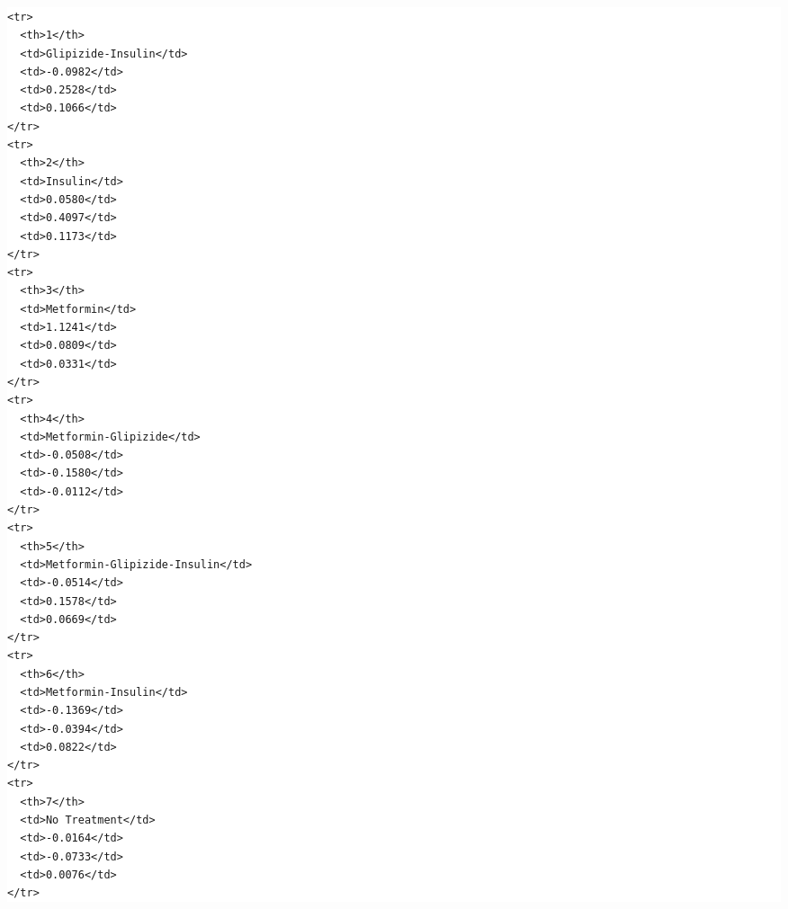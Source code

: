    <tr>
      <th>1</th>
      <td>Glipizide-Insulin</td>
      <td>-0.0982</td>
      <td>0.2528</td>
      <td>0.1066</td>
    </tr>
    <tr>
      <th>2</th>
      <td>Insulin</td>
      <td>0.0580</td>
      <td>0.4097</td>
      <td>0.1173</td>
    </tr>
    <tr>
      <th>3</th>
      <td>Metformin</td>
      <td>1.1241</td>
      <td>0.0809</td>
      <td>0.0331</td>
    </tr>
    <tr>
      <th>4</th>
      <td>Metformin-Glipizide</td>
      <td>-0.0508</td>
      <td>-0.1580</td>
      <td>-0.0112</td>
    </tr>
    <tr>
      <th>5</th>
      <td>Metformin-Glipizide-Insulin</td>
      <td>-0.0514</td>
      <td>0.1578</td>
      <td>0.0669</td>
    </tr>
    <tr>
      <th>6</th>
      <td>Metformin-Insulin</td>
      <td>-0.1369</td>
      <td>-0.0394</td>
      <td>0.0822</td>
    </tr>
    <tr>
      <th>7</th>
      <td>No Treatment</td>
      <td>-0.0164</td>
      <td>-0.0733</td>
      <td>0.0076</td>
    </tr>
  </tbody>
</table>
</div>
